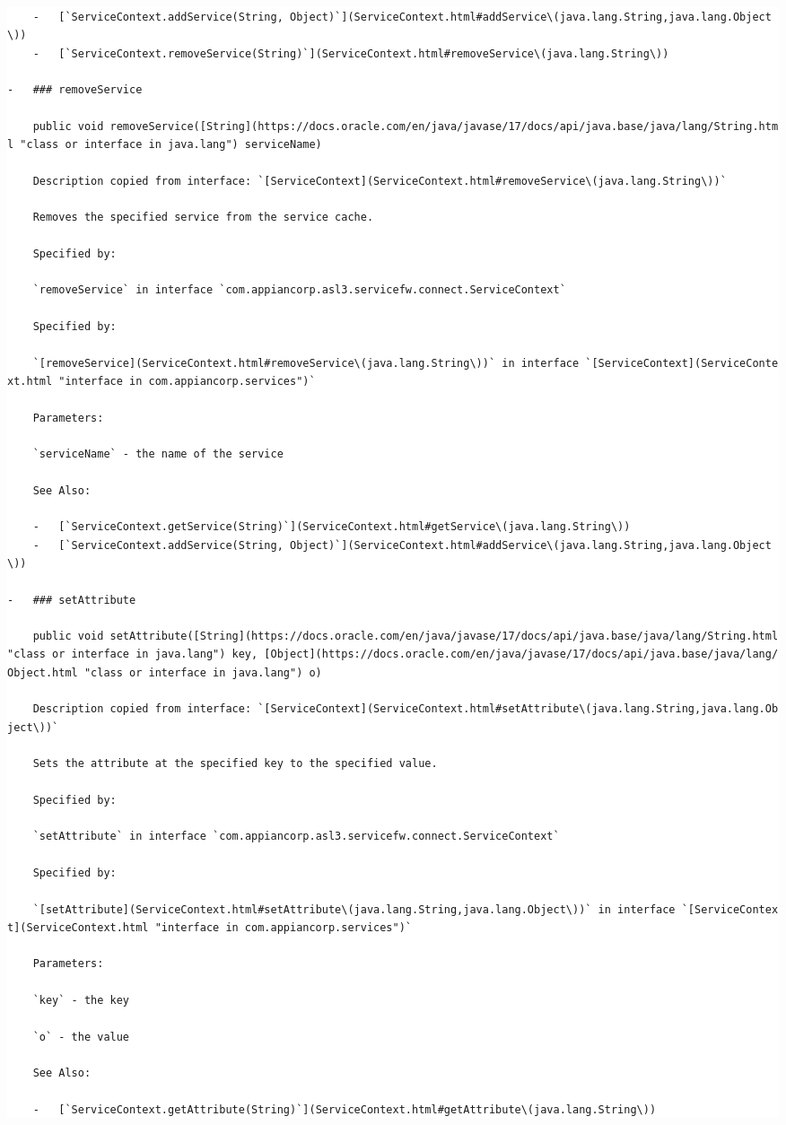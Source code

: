         -   [`ServiceContext.addService(String, Object)`](ServiceContext.html#addService\(java.lang.String,java.lang.Object\))
        -   [`ServiceContext.removeService(String)`](ServiceContext.html#removeService\(java.lang.String\))

    -   ### removeService

        public void removeService([String](https://docs.oracle.com/en/java/javase/17/docs/api/java.base/java/lang/String.html "class or interface in java.lang") serviceName)

        Description copied from interface: `[ServiceContext](ServiceContext.html#removeService\(java.lang.String\))`

        Removes the specified service from the service cache.

        Specified by:

        `removeService` in interface `com.appiancorp.asl3.servicefw.connect.ServiceContext`

        Specified by:

        `[removeService](ServiceContext.html#removeService\(java.lang.String\))` in interface `[ServiceContext](ServiceContext.html "interface in com.appiancorp.services")`

        Parameters:

        `serviceName` - the name of the service

        See Also:

        -   [`ServiceContext.getService(String)`](ServiceContext.html#getService\(java.lang.String\))
        -   [`ServiceContext.addService(String, Object)`](ServiceContext.html#addService\(java.lang.String,java.lang.Object\))

    -   ### setAttribute

        public void setAttribute([String](https://docs.oracle.com/en/java/javase/17/docs/api/java.base/java/lang/String.html "class or interface in java.lang") key, [Object](https://docs.oracle.com/en/java/javase/17/docs/api/java.base/java/lang/Object.html "class or interface in java.lang") o)

        Description copied from interface: `[ServiceContext](ServiceContext.html#setAttribute\(java.lang.String,java.lang.Object\))`

        Sets the attribute at the specified key to the specified value.

        Specified by:

        `setAttribute` in interface `com.appiancorp.asl3.servicefw.connect.ServiceContext`

        Specified by:

        `[setAttribute](ServiceContext.html#setAttribute\(java.lang.String,java.lang.Object\))` in interface `[ServiceContext](ServiceContext.html "interface in com.appiancorp.services")`

        Parameters:

        `key` - the key

        `o` - the value

        See Also:

        -   [`ServiceContext.getAttribute(String)`](ServiceContext.html#getAttribute\(java.lang.String\))
